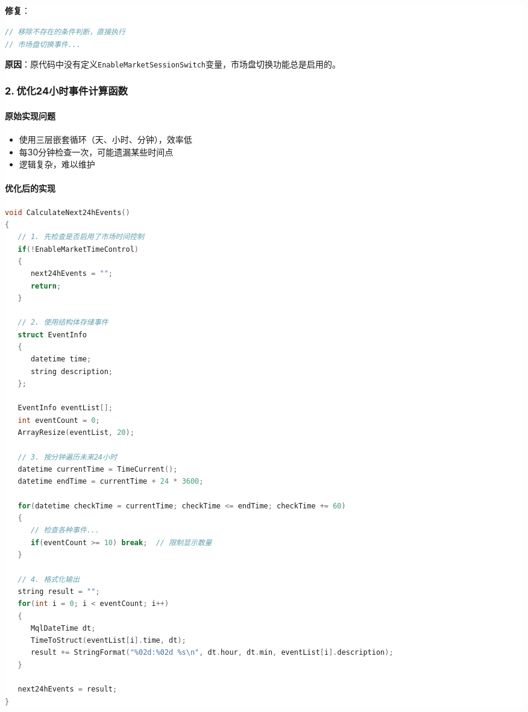 **修复**：
```cpp
// 移除不存在的条件判断，直接执行
// 市场盘切换事件...
```

**原因**：原代码中没有定义`EnableMarketSessionSwitch`变量，市场盘切换功能总是启用的。

### 2. 优化24小时事件计算函数

#### 原始实现问题
- 使用三层嵌套循环（天、小时、分钟），效率低
- 每30分钟检查一次，可能遗漏某些时间点
- 逻辑复杂，难以维护

#### 优化后的实现
```cpp
void CalculateNext24hEvents()
{
   // 1. 先检查是否启用了市场时间控制
   if(!EnableMarketTimeControl)
   {
      next24hEvents = "";
      return;
   }
   
   // 2. 使用结构体存储事件
   struct EventInfo
   {
      datetime time;
      string description;
   };
   
   EventInfo eventList[];
   int eventCount = 0;
   ArrayResize(eventList, 20);
   
   // 3. 按分钟遍历未来24小时
   datetime currentTime = TimeCurrent();
   datetime endTime = currentTime + 24 * 3600;
   
   for(datetime checkTime = currentTime; checkTime <= endTime; checkTime += 60)
   {
      // 检查各种事件...
      if(eventCount >= 10) break;  // 限制显示数量
   }
   
   // 4. 格式化输出
   string result = "";
   for(int i = 0; i < eventCount; i++)
   {
      MqlDateTime dt;
      TimeToStruct(eventList[i].time, dt);
      result += StringFormat("%02d:%02d %s\n", dt.hour, dt.min, eventList[i].description);
   }
   
   next24hEvents = result;
}
```
